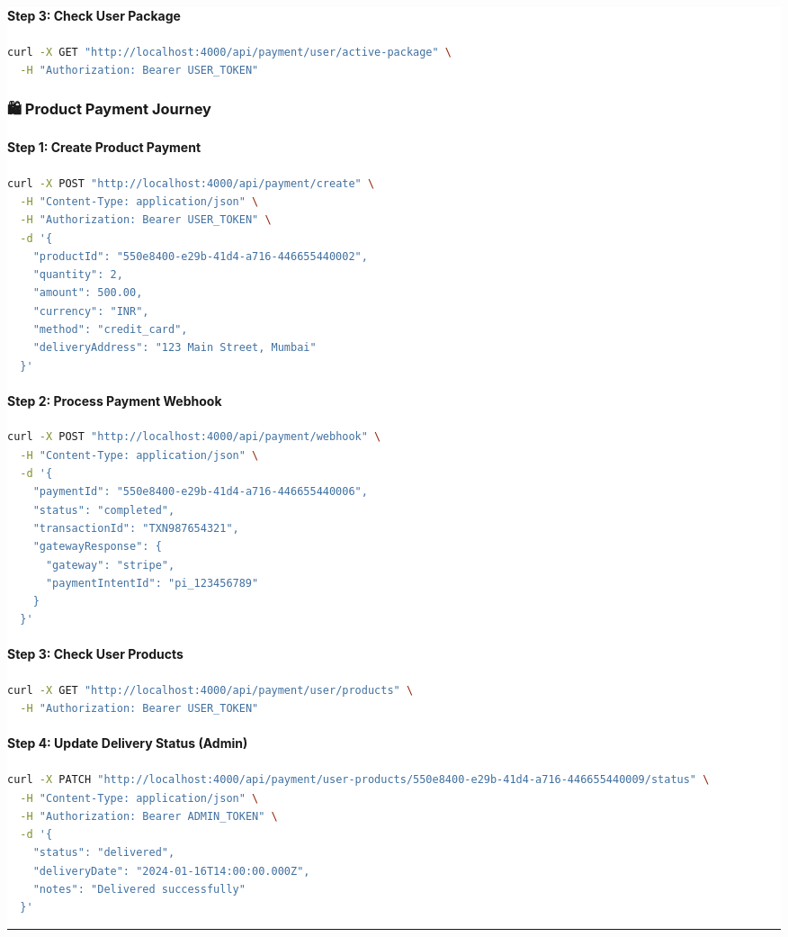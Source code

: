 #### **Step 3: Check User Package**

```bash
curl -X GET "http://localhost:4000/api/payment/user/active-package" \
  -H "Authorization: Bearer USER_TOKEN"
```

### **🛍️ Product Payment Journey**

#### **Step 1: Create Product Payment**

```bash
curl -X POST "http://localhost:4000/api/payment/create" \
  -H "Content-Type: application/json" \
  -H "Authorization: Bearer USER_TOKEN" \
  -d '{
    "productId": "550e8400-e29b-41d4-a716-446655440002",
    "quantity": 2,
    "amount": 500.00,
    "currency": "INR",
    "method": "credit_card",
    "deliveryAddress": "123 Main Street, Mumbai"
  }'
```

#### **Step 2: Process Payment Webhook**

```bash
curl -X POST "http://localhost:4000/api/payment/webhook" \
  -H "Content-Type: application/json" \
  -d '{
    "paymentId": "550e8400-e29b-41d4-a716-446655440006",
    "status": "completed",
    "transactionId": "TXN987654321",
    "gatewayResponse": {
      "gateway": "stripe",
      "paymentIntentId": "pi_123456789"
    }
  }'
```

#### **Step 3: Check User Products**

```bash
curl -X GET "http://localhost:4000/api/payment/user/products" \
  -H "Authorization: Bearer USER_TOKEN"
```

#### **Step 4: Update Delivery Status (Admin)**

```bash
curl -X PATCH "http://localhost:4000/api/payment/user-products/550e8400-e29b-41d4-a716-446655440009/status" \
  -H "Content-Type: application/json" \
  -H "Authorization: Bearer ADMIN_TOKEN" \
  -d '{
    "status": "delivered",
    "deliveryDate": "2024-01-16T14:00:00.000Z",
    "notes": "Delivered successfully"
  }'
```

---